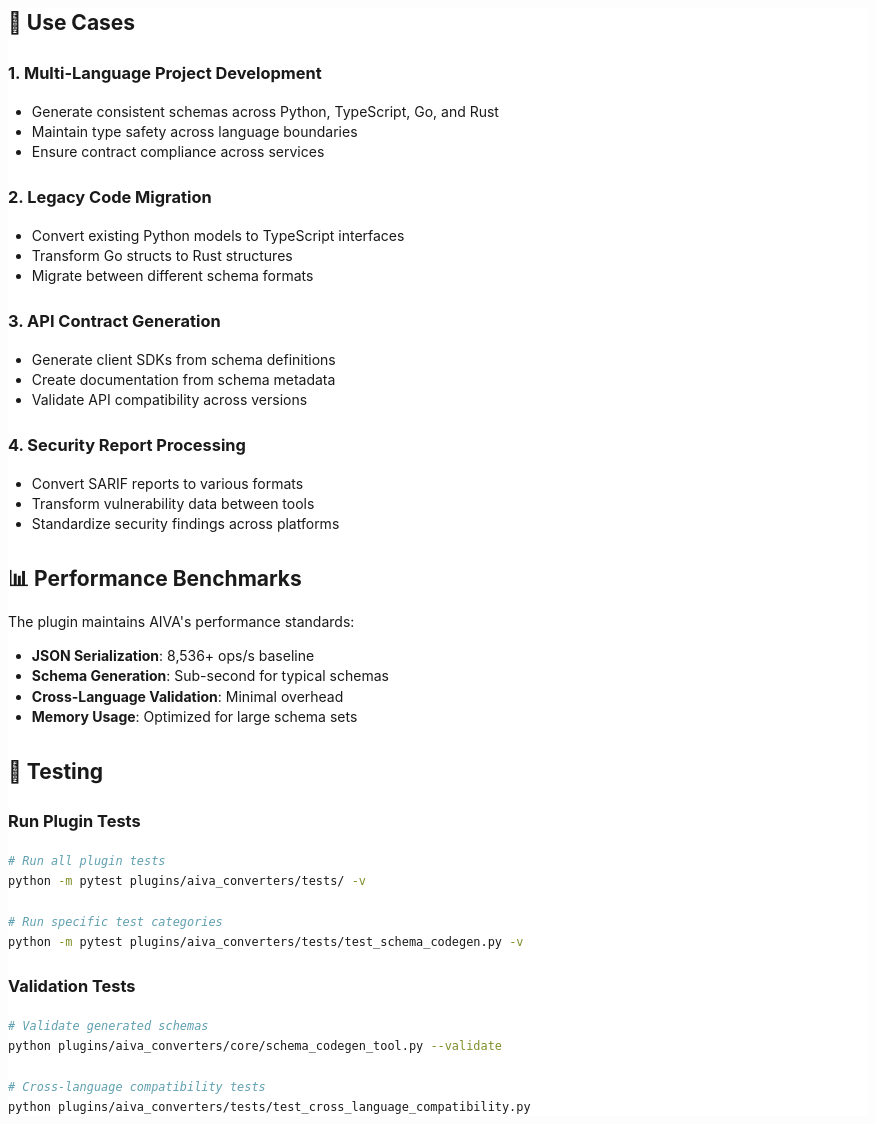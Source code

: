 ## 🎯 Use Cases

### 1. **Multi-Language Project Development**
- Generate consistent schemas across Python, TypeScript, Go, and Rust
- Maintain type safety across language boundaries
- Ensure contract compliance across services

### 2. **Legacy Code Migration**
- Convert existing Python models to TypeScript interfaces
- Transform Go structs to Rust structures
- Migrate between different schema formats

### 3. **API Contract Generation**
- Generate client SDKs from schema definitions
- Create documentation from schema metadata
- Validate API compatibility across versions

### 4. **Security Report Processing**
- Convert SARIF reports to various formats
- Transform vulnerability data between tools
- Standardize security findings across platforms

## 📊 Performance Benchmarks

The plugin maintains AIVA's performance standards:

- **JSON Serialization**: 8,536+ ops/s baseline
- **Schema Generation**: Sub-second for typical schemas
- **Cross-Language Validation**: Minimal overhead
- **Memory Usage**: Optimized for large schema sets

## 🧪 Testing

### Run Plugin Tests
```bash
# Run all plugin tests
python -m pytest plugins/aiva_converters/tests/ -v

# Run specific test categories
python -m pytest plugins/aiva_converters/tests/test_schema_codegen.py -v
```

### Validation Tests
```bash
# Validate generated schemas
python plugins/aiva_converters/core/schema_codegen_tool.py --validate

# Cross-language compatibility tests
python plugins/aiva_converters/tests/test_cross_language_compatibility.py
```
